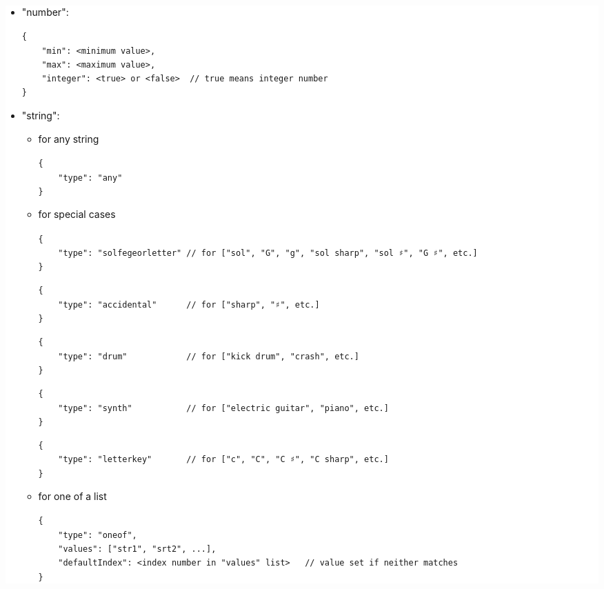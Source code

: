 * "number":
  ```
  {
      "min": <minimum value>,
      "max": <maximum value>,
      "integer": <true> or <false>  // true means integer number
  }
  ```

* "string":
  * for any string
    ```
    {
        "type": "any"
    }
    ```

  * for special cases
    ```
    {
        "type": "solfegeorletter" // for ["sol", "G", "g", "sol sharp", "sol ♯", "G ♯", etc.]
    }
    ```
    ```
    {
        "type": "accidental"      // for ["sharp", "♯", etc.]
    }
    ```
    ```
    {
        "type": "drum"            // for ["kick drum", "crash", etc.]
    }
    ```
    ```
    {
        "type": "synth"           // for ["electric guitar", "piano", etc.]
    }
    ```
    ```
    {
        "type": "letterkey"       // for ["c", "C", "C ♯", "C sharp", etc.]
    }
    ```

  * for one of a list
    ```
    {
        "type": "oneof",
        "values": ["str1", "srt2", ...],
        "defaultIndex": <index number in "values" list>   // value set if neither matches
    }
    ```
